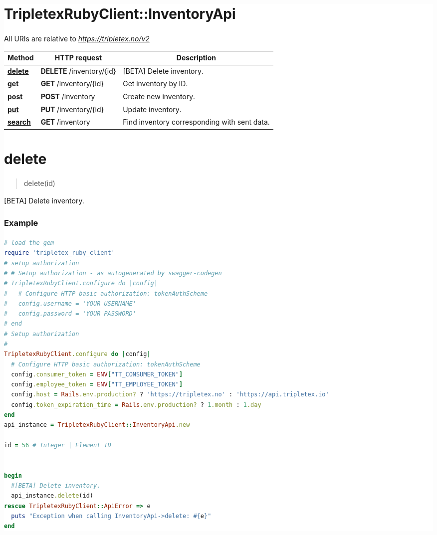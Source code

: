 # TripletexRubyClient::InventoryApi

All URIs are relative to *https://tripletex.no/v2*

Method | HTTP request | Description
------------- | ------------- | -------------
[**delete**](InventoryApi.md#delete) | **DELETE** /inventory/{id} | [BETA] Delete inventory.
[**get**](InventoryApi.md#get) | **GET** /inventory/{id} | Get inventory by ID.
[**post**](InventoryApi.md#post) | **POST** /inventory | Create new inventory.
[**put**](InventoryApi.md#put) | **PUT** /inventory/{id} | Update inventory.
[**search**](InventoryApi.md#search) | **GET** /inventory | Find inventory corresponding with sent data.


# **delete**
> delete(id)

[BETA] Delete inventory.



### Example
```ruby
# load the gem
require 'tripletex_ruby_client'
# setup authorization
# # Setup authorization - as autogenerated by swagger-codegen
# TripletexRubyClient.configure do |config|
#   # Configure HTTP basic authorization: tokenAuthScheme
#   config.username = 'YOUR USERNAME'
#   config.password = 'YOUR PASSWORD'
# end
# Setup authorization
# 
TripletexRubyClient.configure do |config|
  # Configure HTTP basic authorization: tokenAuthScheme
  config.consumer_token = ENV["TT_CONSUMER_TOKEN"]
  config.employee_token = ENV["TT_EMPLOYEE_TOKEN"]
  config.host = Rails.env.production? ? 'https://tripletex.no' : 'https://api.tripletex.io'
  config.token_expiration_time = Rails.env.production? ? 1.month : 1.day
end
api_instance = TripletexRubyClient::InventoryApi.new

id = 56 # Integer | Element ID


begin
  #[BETA] Delete inventory.
  api_instance.delete(id)
rescue TripletexRubyClient::ApiError => e
  puts "Exception when calling InventoryApi->delete: #{e}"
end
```
